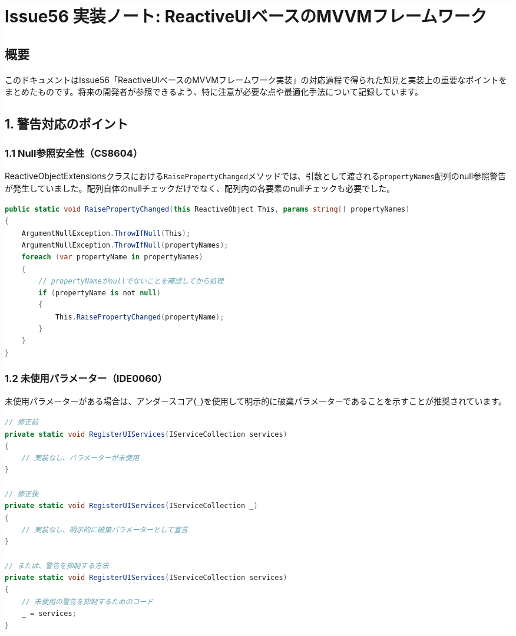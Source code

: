 # Issue56 実装ノート: ReactiveUIベースのMVVMフレームワーク

## 概要

このドキュメントはIssue56「ReactiveUIベースのMVVMフレームワーク実装」の対応過程で得られた知見と実装上の重要なポイントをまとめたものです。将来の開発者が参照できるよう、特に注意が必要な点や最適化手法について記録しています。

## 1. 警告対応のポイント

### 1.1 Null参照安全性（CS8604）

ReactiveObjectExtensionsクラスにおける`RaisePropertyChanged`メソッドでは、引数として渡される`propertyNames`配列のnull参照警告が発生していました。配列自体のnullチェックだけでなく、配列内の各要素のnullチェックも必要でした。

```csharp
public static void RaisePropertyChanged(this ReactiveObject This, params string[] propertyNames)
{
    ArgumentNullException.ThrowIfNull(This);
    ArgumentNullException.ThrowIfNull(propertyNames);
    foreach (var propertyName in propertyNames)
    {
        // propertyNameがnullでないことを確認してから処理
        if (propertyName is not null)
        {
            This.RaisePropertyChanged(propertyName);
        }
    }
}
```

### 1.2 未使用パラメーター（IDE0060）

未使用パラメーターがある場合は、アンダースコア(`_`)を使用して明示的に破棄パラメーターであることを示すことが推奨されています。

```csharp
// 修正前
private static void RegisterUIServices(IServiceCollection services)
{
    // 実装なし、パラメーターが未使用
}

// 修正後
private static void RegisterUIServices(IServiceCollection _)
{
    // 実装なし、明示的に破棄パラメーターとして宣言
}

// または、警告を抑制する方法
private static void RegisterUIServices(IServiceCollection services)
{
    // 未使用の警告を抑制するためのコード
    _ = services;
}
```
